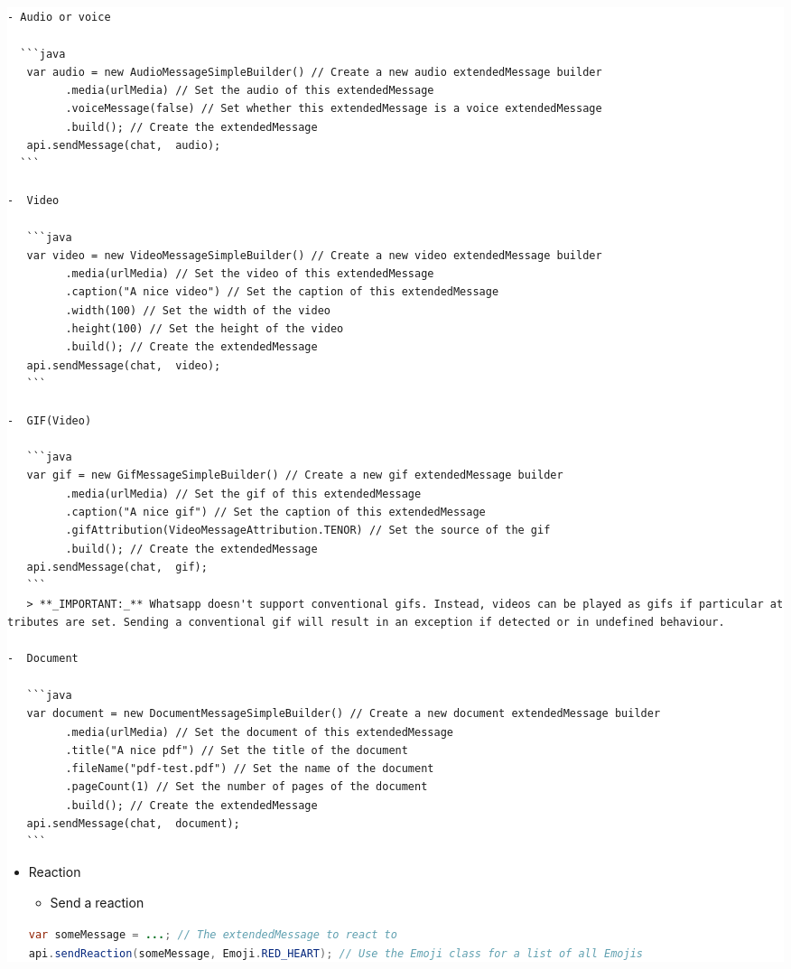     - Audio or voice

      ```java
       var audio = new AudioMessageSimpleBuilder() // Create a new audio extendedMessage builder
             .media(urlMedia) // Set the audio of this extendedMessage
             .voiceMessage(false) // Set whether this extendedMessage is a voice extendedMessage
             .build(); // Create the extendedMessage
       api.sendMessage(chat,  audio);
      ```

    -  Video

       ```java
       var video = new VideoMessageSimpleBuilder() // Create a new video extendedMessage builder
             .media(urlMedia) // Set the video of this extendedMessage
             .caption("A nice video") // Set the caption of this extendedMessage
             .width(100) // Set the width of the video
             .height(100) // Set the height of the video
             .build(); // Create the extendedMessage
       api.sendMessage(chat,  video); 
       ```

    -  GIF(Video)

       ```java
       var gif = new GifMessageSimpleBuilder() // Create a new gif extendedMessage builder
             .media(urlMedia) // Set the gif of this extendedMessage
             .caption("A nice gif") // Set the caption of this extendedMessage
             .gifAttribution(VideoMessageAttribution.TENOR) // Set the source of the gif
             .build(); // Create the extendedMessage
       api.sendMessage(chat,  gif);
       ```
       > **_IMPORTANT:_** Whatsapp doesn't support conventional gifs. Instead, videos can be played as gifs if particular attributes are set. Sending a conventional gif will result in an exception if detected or in undefined behaviour.

    -  Document

       ```java
       var document = new DocumentMessageSimpleBuilder() // Create a new document extendedMessage builder
             .media(urlMedia) // Set the document of this extendedMessage
             .title("A nice pdf") // Set the title of the document
             .fileName("pdf-test.pdf") // Set the name of the document
             .pageCount(1) // Set the number of pages of the document
             .build(); // Create the extendedMessage
       api.sendMessage(chat,  document);
       ```
- Reaction

    - Send a reaction

    ```java
    var someMessage = ...; // The extendedMessage to react to
    api.sendReaction(someMessage, Emoji.RED_HEART); // Use the Emoji class for a list of all Emojis
    ```
